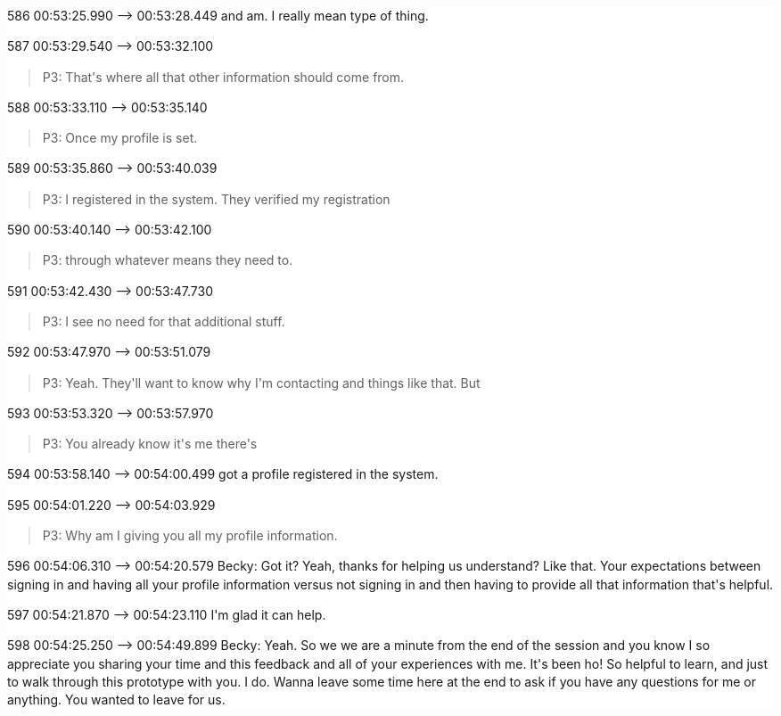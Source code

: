 586
00:53:25.990 --> 00:53:28.449
and am. I really mean type of thing.

587
00:53:29.540 --> 00:53:32.100
> P3: That's where all that other information should come from.

588
00:53:33.110 --> 00:53:35.140
> P3: Once my profile is set.

589
00:53:35.860 --> 00:53:40.039
> P3: I registered in the system. They verified my registration

590
00:53:40.140 --> 00:53:42.100
> P3: through whatever means they need to.

591
00:53:42.430 --> 00:53:47.730
> P3:  I see no need for that additional stuff.

592
00:53:47.970 --> 00:53:51.079
> P3: Yeah. They'll want to know why I'm contacting and things like that. But

593
00:53:53.320 --> 00:53:57.970
> P3:  You already know it's me there's

594
00:53:58.140 --> 00:54:00.499
got a profile registered in the system.

595
00:54:01.220 --> 00:54:03.929
> P3: Why am I giving you all my profile information.

596
00:54:06.310 --> 00:54:20.579
Becky: Got it? Yeah, thanks for helping us understand? Like that. Your expectations between signing in and having all your profile information versus not signing in and then having to provide all that information that's helpful.

597
00:54:21.870 --> 00:54:23.110
I'm glad it can help.

598
00:54:25.250 --> 00:54:49.899
Becky: Yeah. So we we are a minute from the end of the session and you know I so appreciate you sharing your time and this feedback and all of your experiences with me. It's been ho! So helpful to learn, and just to walk through this prototype with you. I do. Wanna leave some time here at the end to ask if you have any questions for me or anything. You wanted to leave for us.
